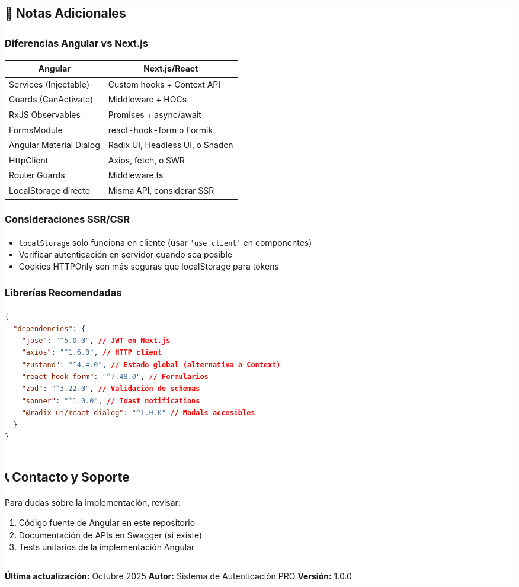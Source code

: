 
## 🎯 Notas Adicionales

### Diferencias Angular vs Next.js

| Angular | Next.js/React |
|---------|---------------|
| Services (Injectable) | Custom hooks + Context API |
| Guards (CanActivate) | Middleware + HOCs |
| RxJS Observables | Promises + async/await |
| FormsModule | react-hook-form o Formik |
| Angular Material Dialog | Radix UI, Headless UI, o Shadcn |
| HttpClient | Axios, fetch, o SWR |
| Router Guards | Middleware.ts |
| LocalStorage directo | Misma API, considerar SSR |

### Consideraciones SSR/CSR

- `localStorage` solo funciona en cliente (usar `'use client'` en componentes)
- Verificar autenticación en servidor cuando sea posible
- Cookies HTTPOnly son más seguras que localStorage para tokens

### Librerías Recomendadas

```json
{
  "dependencies": {
    "jose": "^5.0.0", // JWT en Next.js
    "axios": "^1.6.0", // HTTP client
    "zustand": "^4.4.0", // Estado global (alternativa a Context)
    "react-hook-form": "^7.48.0", // Formularios
    "zod": "^3.22.0", // Validación de schemas
    "sonner": "^1.0.0", // Toast notifications
    "@radix-ui/react-dialog": "^1.0.0" // Modals accesibles
  }
}
```

---

## 📞 Contacto y Soporte

Para dudas sobre la implementación, revisar:
1. Código fuente de Angular en este repositorio
2. Documentación de APIs en Swagger (si existe)
3. Tests unitarios de la implementación Angular

---

**Última actualización:** Octubre 2025
**Autor:** Sistema de Autenticación PRO
**Versión:** 1.0.0
